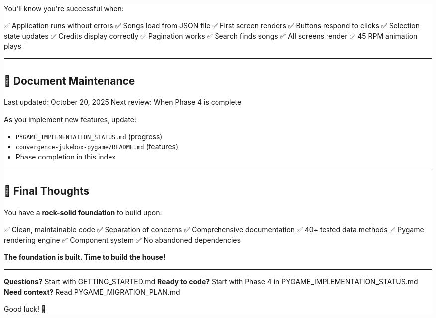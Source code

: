 You'll know you're successful when:

✅ Application runs without errors
✅ Songs load from JSON file
✅ First screen renders
✅ Buttons respond to clicks
✅ Selection state updates
✅ Credits display correctly
✅ Pagination works
✅ Search finds songs
✅ All screens render
✅ 45 RPM animation plays

---

## 📝 Document Maintenance

Last updated: October 20, 2025
Next review: When Phase 4 is complete

As you implement new features, update:
- `PYGAME_IMPLEMENTATION_STATUS.md` (progress)
- `convergence-jukebox-pygame/README.md` (features)
- Phase completion in this index

---

## 🏁 Final Thoughts

You have a **rock-solid foundation** to build upon:

✅ Clean, maintainable code
✅ Separation of concerns
✅ Comprehensive documentation
✅ 40+ tested data methods
✅ Pygame rendering engine
✅ Component system
✅ No abandoned dependencies

**The foundation is built. Time to build the house!**

---

**Questions?** Start with GETTING_STARTED.md
**Ready to code?** Start with Phase 4 in PYGAME_IMPLEMENTATION_STATUS.md
**Need context?** Read PYGAME_MIGRATION_PLAN.md

Good luck! 🚀
